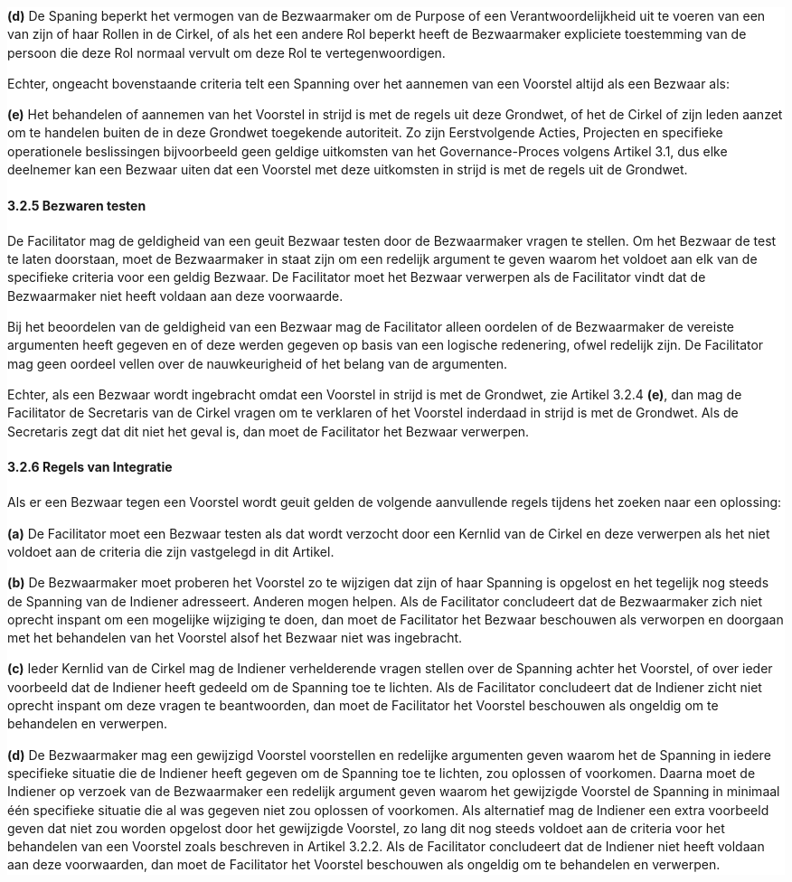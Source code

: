 **(d)** De Spaning beperkt het vermogen van de Bezwaarmaker om de Purpose of een Verantwoordelijkheid uit te voeren van een van zijn of haar Rollen in de Cirkel, of als het een andere Rol beperkt heeft de Bezwaarmaker expliciete toestemming van de persoon die deze Rol normaal vervult om deze Rol te vertegenwoordigen.

Echter, ongeacht bovenstaande criteria telt een Spanning over het aannemen van een Voorstel altijd als een Bezwaar als:

**(e)** Het behandelen of aannemen van het Voorstel in strijd is met de regels uit deze Grondwet, of het de Cirkel of zijn leden aanzet om te handelen buiten de in deze Grondwet toegekende autoriteit. Zo zijn Eerstvolgende Acties, Projecten en specifieke operationele beslissingen bijvoorbeeld geen geldige uitkomsten van het Governance-Proces volgens Artikel 3.1, dus elke deelnemer kan een Bezwaar uiten dat een Voorstel met deze uitkomsten in strijd is met de regels uit de Grondwet.

#### 3.2.5 Bezwaren testen

De Facilitator mag de geldigheid van een geuit Bezwaar testen door de Bezwaarmaker vragen te stellen. Om het Bezwaar de test te laten doorstaan, moet de Bezwaarmaker in staat zijn om een redelijk argument te geven waarom het voldoet aan elk van de specifieke criteria voor een geldig Bezwaar. De Facilitator moet het Bezwaar verwerpen als de Facilitator vindt dat de Bezwaarmaker niet heeft voldaan aan deze voorwaarde. 

Bij het beoordelen van de geldigheid van een Bezwaar mag de Facilitator alleen oordelen of de Bezwaarmaker de vereiste argumenten heeft gegeven en of deze werden gegeven op basis van een logische redenering, ofwel redelijk zijn. De Facilitator mag geen oordeel vellen over de nauwkeurigheid of het belang van de argumenten.

Echter, als een Bezwaar wordt ingebracht omdat een Voorstel in strijd is met de Grondwet, zie Artikel 3.2.4 **(e)**, dan mag de Facilitator de Secretaris van de Cirkel vragen om te verklaren of het Voorstel inderdaad in strijd is met de Grondwet. Als de Secretaris zegt dat dit niet het geval is, dan moet de Facilitator het Bezwaar verwerpen.

#### 3.2.6 Regels van Integratie

Als er een Bezwaar tegen een Voorstel wordt geuit gelden de volgende aanvullende regels tijdens het zoeken naar een oplossing:

**(a)** De Facilitator moet een Bezwaar testen als dat wordt verzocht door een Kernlid van de Cirkel en deze verwerpen als het niet voldoet aan de criteria die zijn vastgelegd in dit Artikel.

**(b)** De Bezwaarmaker moet proberen het Voorstel zo te wijzigen dat zijn of haar Spanning is opgelost en het tegelijk nog steeds de Spanning van de Indiener adresseert. Anderen mogen helpen. Als de Facilitator concludeert dat de Bezwaarmaker zich niet oprecht inspant om een mogelijke wijziging te doen, dan moet de Facilitator het Bezwaar beschouwen als verworpen en doorgaan met het behandelen van het Voorstel alsof het Bezwaar niet was ingebracht. 

**(c)** Ieder Kernlid van de Cirkel mag de Indiener verhelderende vragen stellen over de Spanning achter het Voorstel, of over ieder voorbeeld dat de Indiener heeft gedeeld om de Spanning toe te lichten. Als de Facilitator concludeert dat de Indiener zicht niet oprecht inspant om deze vragen te beantwoorden, dan moet de Facilitator het Voorstel beschouwen als ongeldig om te behandelen en verwerpen.

**(d)** De Bezwaarmaker mag een gewijzigd Voorstel voorstellen en redelijke argumenten geven waarom het de Spanning in iedere specifieke situatie die de Indiener heeft gegeven om de Spanning toe te lichten, zou oplossen of voorkomen. Daarna moet de Indiener op verzoek van de Bezwaarmaker een redelijk argument geven waarom het gewijzigde Voorstel de Spanning in minimaal één specifieke situatie die al was gegeven niet zou oplossen of voorkomen. Als alternatief mag de Indiener een extra voorbeeld geven dat niet zou worden opgelost door het gewijzigde Voorstel, zo lang dit nog steeds voldoet aan de criteria voor het behandelen van een Voorstel zoals beschreven in Artikel 3.2.2. Als de Facilitator concludeert dat de Indiener niet heeft voldaan aan deze voorwaarden, dan moet de Facilitator het Voorstel beschouwen als ongeldig om te behandelen en verwerpen. 
